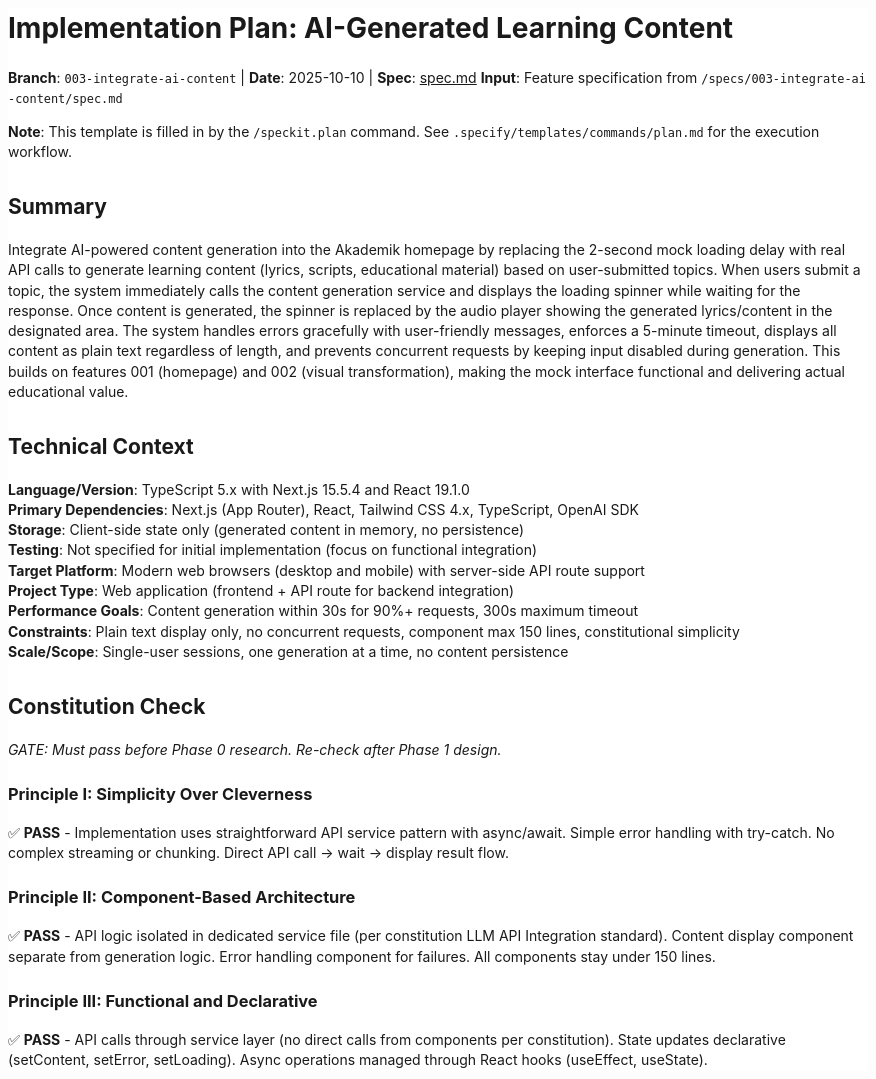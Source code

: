 # Implementation Plan: AI-Generated Learning Content

**Branch**: `003-integrate-ai-content` | **Date**: 2025-10-10 | **Spec**: [spec.md](./spec.md)
**Input**: Feature specification from `/specs/003-integrate-ai-content/spec.md`

**Note**: This template is filled in by the `/speckit.plan` command. See `.specify/templates/commands/plan.md` for the execution workflow.

## Summary

Integrate AI-powered content generation into the Akademik homepage by replacing the 2-second mock loading delay with real API calls to generate learning content (lyrics, scripts, educational material) based on user-submitted topics. When users submit a topic, the system immediately calls the content generation service and displays the loading spinner while waiting for the response. Once content is generated, the spinner is replaced by the audio player showing the generated lyrics/content in the designated area. The system handles errors gracefully with user-friendly messages, enforces a 5-minute timeout, displays all content as plain text regardless of length, and prevents concurrent requests by keeping input disabled during generation. This builds on features 001 (homepage) and 002 (visual transformation), making the mock interface functional and delivering actual educational value.

## Technical Context

**Language/Version**: TypeScript 5.x with Next.js 15.5.4 and React 19.1.0  
**Primary Dependencies**: Next.js (App Router), React, Tailwind CSS 4.x, TypeScript, OpenAI SDK  
**Storage**: Client-side state only (generated content in memory, no persistence)  
**Testing**: Not specified for initial implementation (focus on functional integration)  
**Target Platform**: Modern web browsers (desktop and mobile) with server-side API route support  
**Project Type**: Web application (frontend + API route for backend integration)  
**Performance Goals**: Content generation within 30s for 90%+ requests, 300s maximum timeout  
**Constraints**: Plain text display only, no concurrent requests, component max 150 lines, constitutional simplicity  
**Scale/Scope**: Single-user sessions, one generation at a time, no content persistence

## Constitution Check

*GATE: Must pass before Phase 0 research. Re-check after Phase 1 design.*

### Principle I: Simplicity Over Cleverness
✅ **PASS** - Implementation uses straightforward API service pattern with async/await. Simple error handling with try-catch. No complex streaming or chunking. Direct API call → wait → display result flow.

### Principle II: Component-Based Architecture
✅ **PASS** - API logic isolated in dedicated service file (per constitution LLM API Integration standard). Content display component separate from generation logic. Error handling component for failures. All components stay under 150 lines.

### Principle III: Functional and Declarative
✅ **PASS** - API calls through service layer (no direct calls from components per constitution). State updates declarative (setContent, setError, setLoading). Async operations managed through React hooks (useEffect, useState).
